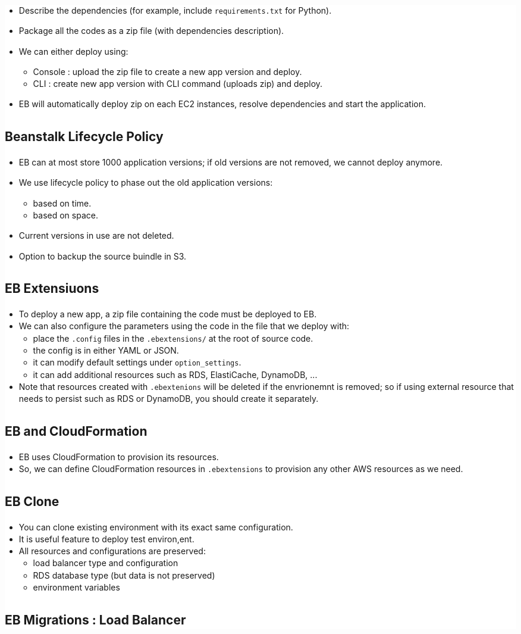 - Describe the dependencies (for example, include `requirements.txt` for Python).
- Package all the codes as a zip file (with dependencies description).
- We can either deploy using:
    - Console : upload the zip file to create a new app version and deploy.
    - CLI : create new app version with CLI command (uploads zip) and deploy.

- EB will automatically deploy zip on each EC2 instances, resolve dependencies
  and start the application.

## Beanstalk Lifecycle Policy

- EB can at most store 1000 application versions; if old versions are not
  removed, we cannot deploy anymore.

- We use lifecycle policy to phase out the old application versions:
    - based on time.
    - based on space.

- Current versions in use are not deleted.
- Option to backup the source buindle in S3.

## EB Extensiuons

- To deploy a new app, a zip file containing the code must be deployed to EB.
- We can also configure the parameters using the code in the file that we
  deploy with:
    - place the `.config` files in the `.ebextensions/` at the root of source
      code.
    - the config is in either YAML or JSON.
    - it can modify default settings under `option_settings`.
    - it can add additional resources such as RDS, ElastiCache, DynamoDB, ...
- Note that resources created with `.ebextenions` will be deleted if the
  envrionemnt is removed; so if using external resource that needs to persist
  such as RDS or DynamoDB, you should create it separately.

## EB and CloudFormation

- EB uses CloudFormation to provision its resources.
- So, we can define CloudFormation resources in `.ebextensions` to provision
  any other AWS resources as we need.

## EB Clone

- You can clone existing environment with its exact same configuration.
- It is useful feature to deploy test environ,ent.
- All resources and configurations are preserved:
    - load balancer type and configuration
    - RDS database type (but data is not preserved)
    - environment variables

## EB Migrations : Load Balancer
